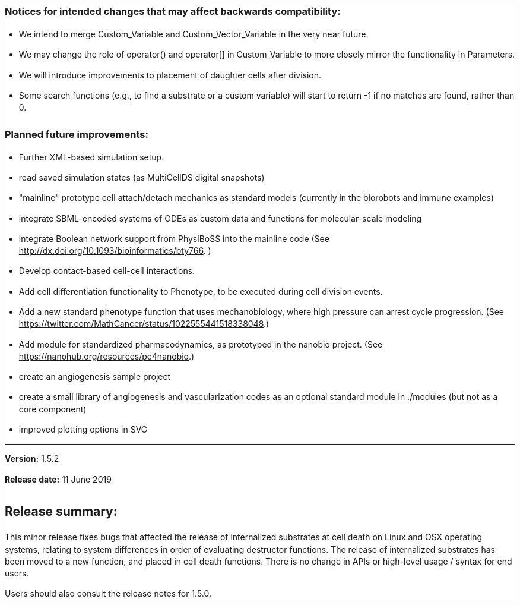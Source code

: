 ### Notices for intended changes that may affect backwards compatibility:
 
+ We intend to merge Custom_Variable and Custom_Vector_Variable in the very near future.  

+ We may change the role of operator() and operator[] in Custom_Variable to more closely mirror the functionality in Parameters<T>. 

+ We will introduce improvements to placement of daughter cells after division. 

+ Some search functions (e.g., to find a substrate or a custom variable) will start to return -1 if no matches are found, rather than 0. 

### Planned future improvements: 
 
+ Further XML-based simulation setup. 
 
+ read saved simulation states (as MultiCellDS digital snapshots)
 
+ "mainline" prototype cell attach/detach mechanics as standard models (currently in the biorobots and immune examples)
 
+ integrate SBML-encoded systems of ODEs as custom data and functions for molecular-scale modeling 
  
+ integrate Boolean network support from PhysiBoSS into the mainline code (See http://dx.doi.org/10.1093/bioinformatics/bty766. )
  
+ Develop contact-based cell-cell interactions. 

+ Add cell differentiation functionality to Phenotype, to be executed during cell division events. 
 
+ Add a new standard phenotype function that uses mechanobiology, where high pressure can arrest cycle progression. (See https://twitter.com/MathCancer/status/1022555441518338048.) 
 
+ Add module for standardized pharmacodynamics, as prototyped in the nanobio project. (See https://nanohub.org/resources/pc4nanobio.) 
 
+ create an angiogenesis sample project 
 
+ create a small library of angiogenesis and vascularization codes as an optional standard module in ./modules (but not as a core component)

+ improved plotting options in SVG 

* * * 
 
**Version:** 1.5.2

**Release date:** 11 June 2019

## Release summary: 

This minor release fixes bugs that affected the release of internalized substrates at cell death on Linux and OSX operating systems, relating to system differences in order of evaluating destructor functions. The release of internalized substrates has been moved to a new function, and placed in cell death functions. There is no change in APIs or high-level usage / syntax for end users. 

Users should also consult the release notes for 1.5.0. 
